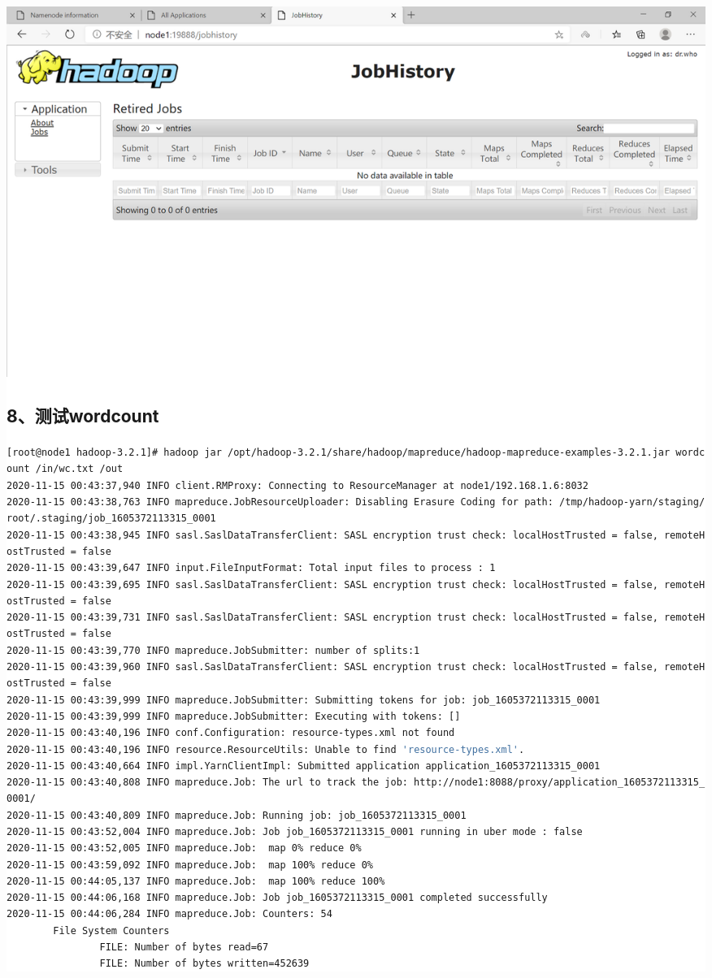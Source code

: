![hadoop_env03](./image/hadoop_env03.png)

## 8、测试wordcount

```sh
[root@node1 hadoop-3.2.1]# hadoop jar /opt/hadoop-3.2.1/share/hadoop/mapreduce/hadoop-mapreduce-examples-3.2.1.jar wordcount /in/wc.txt /out
2020-11-15 00:43:37,940 INFO client.RMProxy: Connecting to ResourceManager at node1/192.168.1.6:8032
2020-11-15 00:43:38,763 INFO mapreduce.JobResourceUploader: Disabling Erasure Coding for path: /tmp/hadoop-yarn/staging/root/.staging/job_1605372113315_0001
2020-11-15 00:43:38,945 INFO sasl.SaslDataTransferClient: SASL encryption trust check: localHostTrusted = false, remoteHostTrusted = false
2020-11-15 00:43:39,647 INFO input.FileInputFormat: Total input files to process : 1
2020-11-15 00:43:39,695 INFO sasl.SaslDataTransferClient: SASL encryption trust check: localHostTrusted = false, remoteHostTrusted = false
2020-11-15 00:43:39,731 INFO sasl.SaslDataTransferClient: SASL encryption trust check: localHostTrusted = false, remoteHostTrusted = false
2020-11-15 00:43:39,770 INFO mapreduce.JobSubmitter: number of splits:1
2020-11-15 00:43:39,960 INFO sasl.SaslDataTransferClient: SASL encryption trust check: localHostTrusted = false, remoteHostTrusted = false
2020-11-15 00:43:39,999 INFO mapreduce.JobSubmitter: Submitting tokens for job: job_1605372113315_0001
2020-11-15 00:43:39,999 INFO mapreduce.JobSubmitter: Executing with tokens: []
2020-11-15 00:43:40,196 INFO conf.Configuration: resource-types.xml not found
2020-11-15 00:43:40,196 INFO resource.ResourceUtils: Unable to find 'resource-types.xml'.
2020-11-15 00:43:40,664 INFO impl.YarnClientImpl: Submitted application application_1605372113315_0001
2020-11-15 00:43:40,808 INFO mapreduce.Job: The url to track the job: http://node1:8088/proxy/application_1605372113315_0001/
2020-11-15 00:43:40,809 INFO mapreduce.Job: Running job: job_1605372113315_0001
2020-11-15 00:43:52,004 INFO mapreduce.Job: Job job_1605372113315_0001 running in uber mode : false
2020-11-15 00:43:52,005 INFO mapreduce.Job:  map 0% reduce 0%
2020-11-15 00:43:59,092 INFO mapreduce.Job:  map 100% reduce 0%
2020-11-15 00:44:05,137 INFO mapreduce.Job:  map 100% reduce 100%
2020-11-15 00:44:06,168 INFO mapreduce.Job: Job job_1605372113315_0001 completed successfully
2020-11-15 00:44:06,284 INFO mapreduce.Job: Counters: 54
        File System Counters
                FILE: Number of bytes read=67
                FILE: Number of bytes written=452639
```